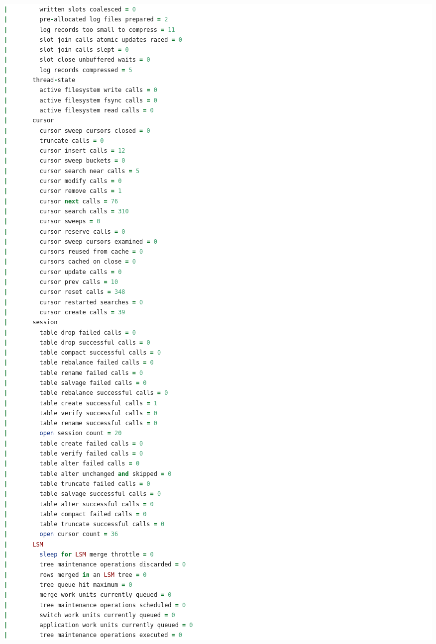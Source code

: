 ```ruby
|         written slots coalesced = 0
|         pre-allocated log files prepared = 2
|         log records too small to compress = 11
|         slot join calls atomic updates raced = 0
|         slot join calls slept = 0
|         slot close unbuffered waits = 0
|         log records compressed = 5
|       thread-state
|         active filesystem write calls = 0
|         active filesystem fsync calls = 0
|         active filesystem read calls = 0
|       cursor
|         cursor sweep cursors closed = 0
|         truncate calls = 0
|         cursor insert calls = 12
|         cursor sweep buckets = 0
|         cursor search near calls = 5
|         cursor modify calls = 0
|         cursor remove calls = 1
|         cursor next calls = 76
|         cursor search calls = 310
|         cursor sweeps = 0
|         cursor reserve calls = 0
|         cursor sweep cursors examined = 0
|         cursors reused from cache = 0
|         cursors cached on close = 0
|         cursor update calls = 0
|         cursor prev calls = 10
|         cursor reset calls = 348
|         cursor restarted searches = 0
|         cursor create calls = 39
|       session
|         table drop failed calls = 0
|         table drop successful calls = 0
|         table compact successful calls = 0
|         table rebalance failed calls = 0
|         table rename failed calls = 0
|         table salvage failed calls = 0
|         table rebalance successful calls = 0
|         table create successful calls = 1
|         table verify successful calls = 0
|         table rename successful calls = 0
|         open session count = 20
|         table create failed calls = 0
|         table verify failed calls = 0
|         table alter failed calls = 0
|         table alter unchanged and skipped = 0
|         table truncate failed calls = 0
|         table salvage successful calls = 0
|         table alter successful calls = 0
|         table compact failed calls = 0
|         table truncate successful calls = 0
|         open cursor count = 36
|       LSM
|         sleep for LSM merge throttle = 0
|         tree maintenance operations discarded = 0
|         rows merged in an LSM tree = 0
|         tree queue hit maximum = 0
|         merge work units currently queued = 0
|         tree maintenance operations scheduled = 0
|         switch work units currently queued = 0
|         application work units currently queued = 0
|         tree maintenance operations executed = 0
```
